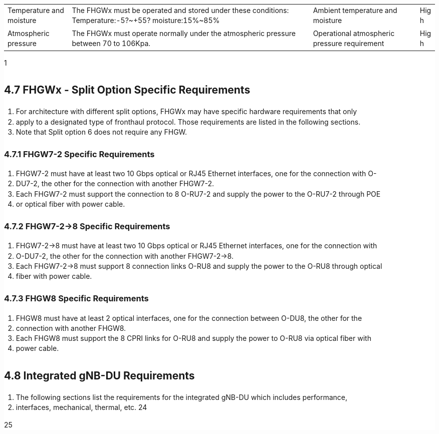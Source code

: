 |  |  |  |  |
| --- | --- | --- | --- |
| Temperature and moisture | The FHGWx must be operated and stored under these conditions:  Temperature:-5?~+55? moisture:15%~85% | Ambient temperature and moisture | High |
| Atmospheric pressure | The FHGWx must operate normally under the atmospheric pressure between 70 to 106Kpa. | Operational atmospheric pressure requirement | High |

</div>

1

## 4.7 FHGWx - Split Option Specific Requirements

1. For architecture with different split options, FHGWx may have specific hardware requirements that only
2. apply to a designated type of fronthaul protocol. Those requirements are listed in the following sections.
3. Note that Split option 6 does not require any FHGW.

### 4.7.1 FHGW7-2 Specific Requirements

1. FHGW7-2 must have at least two 10 Gbps optical or RJ45 Ethernet interfaces, one for the connection with O-
2. DU7-2, the other for the connection with another FHGW7-2.
3. Each FHGW7-2 must support the connection to 8 O-RU7-2 and supply the power to the O-RU7-2 through POE
4. or optical fiber with power cable.

### 4.7.2 FHGW7-2->8 Specific Requirements

1. FHGW7-2->8 must have at least two 10 Gbps optical or RJ45 Ethernet interfaces, one for the connection with
2. O-DU7-2, the other for the connection with another FHGW7-2->8.
3. Each FHGW7-2->8 must support 8 connection links O-RU8 and supply the power to the O-RU8 through optical
4. fiber with power cable.

### 4.7.3 FHGW8 Specific Requirements

1. FHGW8 must have at least 2 optical interfaces, one for the connection between O-DU8, the other for the
2. connection with another FHGW8.
3. Each FHGW8 must support the 8 CPRI links for O-RU8 and supply the power to O-RU8 via optical fiber with
4. power cable.

## 4.8 Integrated gNB-DU Requirements

1. The following sections list the requirements for the integrated gNB-DU which includes performance,
2. interfaces, mechanical, thermal, etc. 24

25
